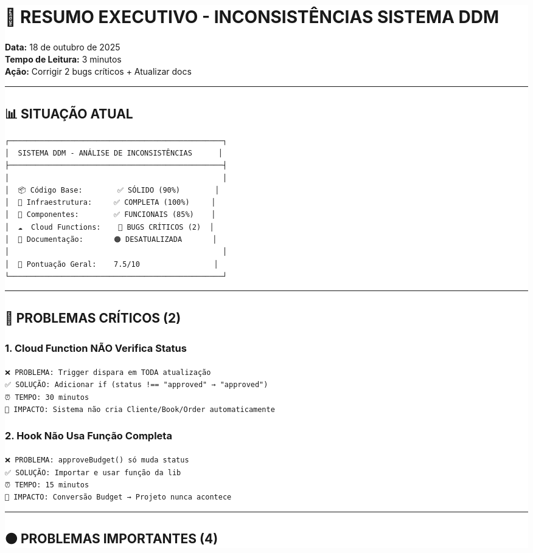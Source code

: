# 🎯 RESUMO EXECUTIVO - INCONSISTÊNCIAS SISTEMA DDM

**Data:** 18 de outubro de 2025  
**Tempo de Leitura:** 3 minutos  
**Ação:** Corrigir 2 bugs críticos + Atualizar docs

---

## 📊 SITUAÇÃO ATUAL

```
┌─────────────────────────────────────────────────┐
│  SISTEMA DDM - ANÁLISE DE INCONSISTÊNCIAS      │
├─────────────────────────────────────────────────┤
│                                                 │
│  📦 Código Base:        ✅ SÓLIDO (90%)        │
│  🔧 Infraestrutura:     ✅ COMPLETA (100%)     │
│  🎨 Componentes:        ✅ FUNCIONAIS (85%)    │
│  ☁️  Cloud Functions:    🔴 BUGS CRÍTICOS (2)  │
│  📄 Documentação:       🟠 DESATUALIZADA       │
│                                                 │
│  🎯 Pontuação Geral:    7.5/10                 │
└─────────────────────────────────────────────────┘
```

---

## 🔴 PROBLEMAS CRÍTICOS (2)

### 1. Cloud Function NÃO Verifica Status

```
❌ PROBLEMA: Trigger dispara em TODA atualização
✅ SOLUÇÃO: Adicionar if (status !== "approved" → "approved")
⏰ TEMPO: 30 minutos
🎯 IMPACTO: Sistema não cria Cliente/Book/Order automaticamente
```

### 2. Hook Não Usa Função Completa

```
❌ PROBLEMA: approveBudget() só muda status
✅ SOLUÇÃO: Importar e usar função da lib
⏰ TEMPO: 15 minutos
🎯 IMPACTO: Conversão Budget → Projeto nunca acontece
```

---

## 🟠 PROBLEMAS IMPORTANTES (4)
